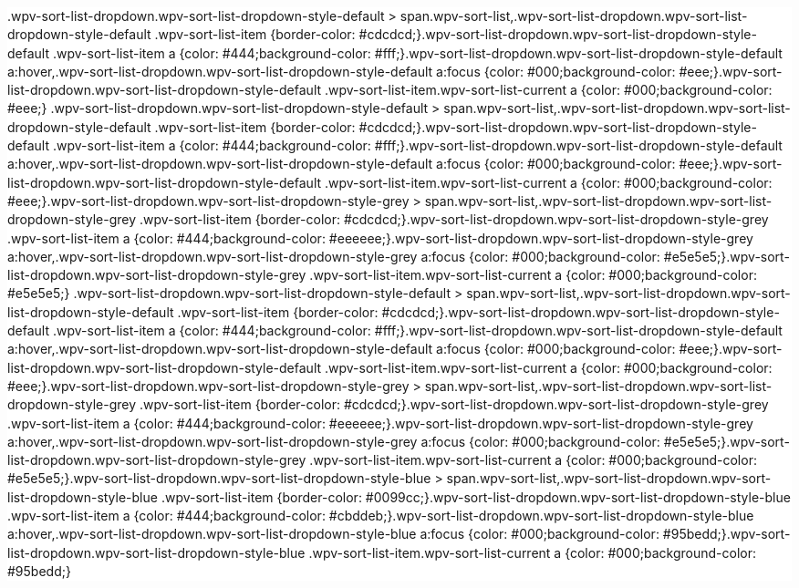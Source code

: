 .wpv-sort-list-dropdown.wpv-sort-list-dropdown-style-default > span.wpv-sort-list,.wpv-sort-list-dropdown.wpv-sort-list-dropdown-style-default .wpv-sort-list-item {border-color: #cdcdcd;}.wpv-sort-list-dropdown.wpv-sort-list-dropdown-style-default .wpv-sort-list-item a {color: #444;background-color: #fff;}.wpv-sort-list-dropdown.wpv-sort-list-dropdown-style-default a:hover,.wpv-sort-list-dropdown.wpv-sort-list-dropdown-style-default a:focus {color: #000;background-color: #eee;}.wpv-sort-list-dropdown.wpv-sort-list-dropdown-style-default .wpv-sort-list-item.wpv-sort-list-current a {color: #000;background-color: #eee;}
.wpv-sort-list-dropdown.wpv-sort-list-dropdown-style-default > span.wpv-sort-list,.wpv-sort-list-dropdown.wpv-sort-list-dropdown-style-default .wpv-sort-list-item {border-color: #cdcdcd;}.wpv-sort-list-dropdown.wpv-sort-list-dropdown-style-default .wpv-sort-list-item a {color: #444;background-color: #fff;}.wpv-sort-list-dropdown.wpv-sort-list-dropdown-style-default a:hover,.wpv-sort-list-dropdown.wpv-sort-list-dropdown-style-default a:focus {color: #000;background-color: #eee;}.wpv-sort-list-dropdown.wpv-sort-list-dropdown-style-default .wpv-sort-list-item.wpv-sort-list-current a {color: #000;background-color: #eee;}.wpv-sort-list-dropdown.wpv-sort-list-dropdown-style-grey > span.wpv-sort-list,.wpv-sort-list-dropdown.wpv-sort-list-dropdown-style-grey .wpv-sort-list-item {border-color: #cdcdcd;}.wpv-sort-list-dropdown.wpv-sort-list-dropdown-style-grey .wpv-sort-list-item a {color: #444;background-color: #eeeeee;}.wpv-sort-list-dropdown.wpv-sort-list-dropdown-style-grey a:hover,.wpv-sort-list-dropdown.wpv-sort-list-dropdown-style-grey a:focus {color: #000;background-color: #e5e5e5;}.wpv-sort-list-dropdown.wpv-sort-list-dropdown-style-grey .wpv-sort-list-item.wpv-sort-list-current a {color: #000;background-color: #e5e5e5;}
.wpv-sort-list-dropdown.wpv-sort-list-dropdown-style-default > span.wpv-sort-list,.wpv-sort-list-dropdown.wpv-sort-list-dropdown-style-default .wpv-sort-list-item {border-color: #cdcdcd;}.wpv-sort-list-dropdown.wpv-sort-list-dropdown-style-default .wpv-sort-list-item a {color: #444;background-color: #fff;}.wpv-sort-list-dropdown.wpv-sort-list-dropdown-style-default a:hover,.wpv-sort-list-dropdown.wpv-sort-list-dropdown-style-default a:focus {color: #000;background-color: #eee;}.wpv-sort-list-dropdown.wpv-sort-list-dropdown-style-default .wpv-sort-list-item.wpv-sort-list-current a {color: #000;background-color: #eee;}.wpv-sort-list-dropdown.wpv-sort-list-dropdown-style-grey > span.wpv-sort-list,.wpv-sort-list-dropdown.wpv-sort-list-dropdown-style-grey .wpv-sort-list-item {border-color: #cdcdcd;}.wpv-sort-list-dropdown.wpv-sort-list-dropdown-style-grey .wpv-sort-list-item a {color: #444;background-color: #eeeeee;}.wpv-sort-list-dropdown.wpv-sort-list-dropdown-style-grey a:hover,.wpv-sort-list-dropdown.wpv-sort-list-dropdown-style-grey a:focus {color: #000;background-color: #e5e5e5;}.wpv-sort-list-dropdown.wpv-sort-list-dropdown-style-grey .wpv-sort-list-item.wpv-sort-list-current a {color: #000;background-color: #e5e5e5;}.wpv-sort-list-dropdown.wpv-sort-list-dropdown-style-blue > span.wpv-sort-list,.wpv-sort-list-dropdown.wpv-sort-list-dropdown-style-blue .wpv-sort-list-item {border-color: #0099cc;}.wpv-sort-list-dropdown.wpv-sort-list-dropdown-style-blue .wpv-sort-list-item a {color: #444;background-color: #cbddeb;}.wpv-sort-list-dropdown.wpv-sort-list-dropdown-style-blue a:hover,.wpv-sort-list-dropdown.wpv-sort-list-dropdown-style-blue a:focus {color: #000;background-color: #95bedd;}.wpv-sort-list-dropdown.wpv-sort-list-dropdown-style-blue .wpv-sort-list-item.wpv-sort-list-current a {color: #000;background-color: #95bedd;}
</style>
<link rel='stylesheet' id='classic-theme-styles-css' href='https://www.boundless.org/wp-includes/css/classic-themes.min.css?ver=1' media='all' />
<style id='global-styles-inline-css'>